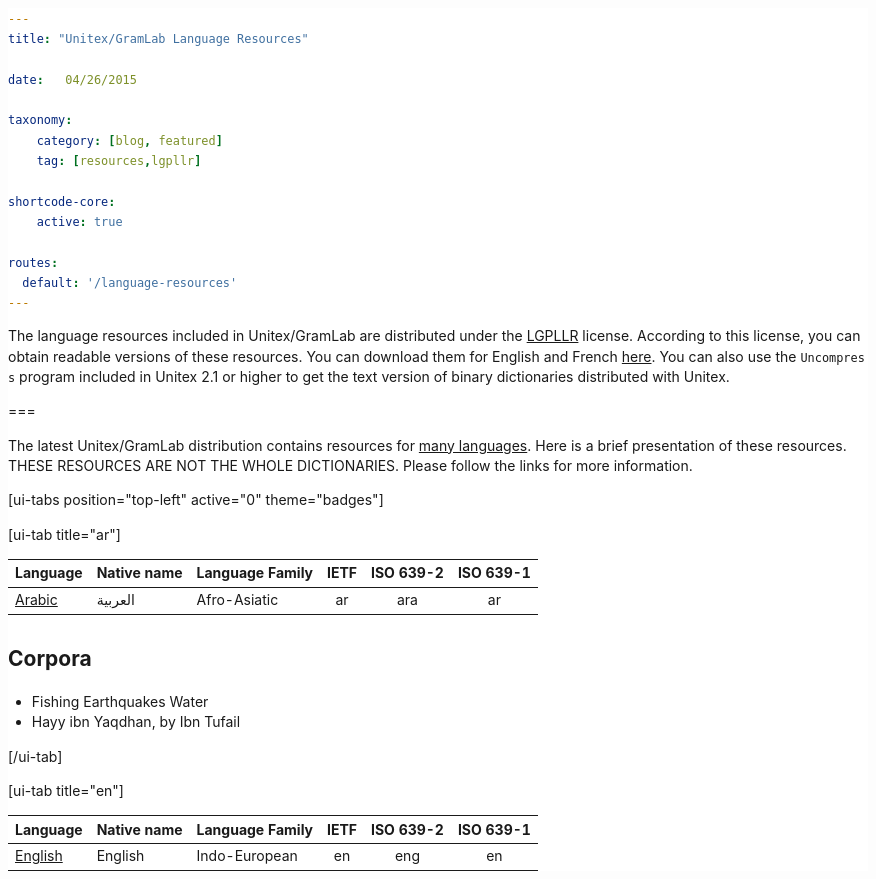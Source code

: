 ```yaml
---
title: "Unitex/GramLab Language Resources"

date:   04/26/2015

taxonomy:
    category: [blog, featured]
    tag: [resources,lgpllr]

shortcode-core:
    active: true

routes:
  default: '/language-resources'
---
```

The language resources included in Unitex/GramLab are distributed
under the [LGPLLR](../lgpllr) license. According to this license, you can obtain readable
versions of these resources. You can download them for English and French
[here](http://infolingu.univ-mlv.fr/DonneesLinguistiques/Dictionnaires/telechargement.html).
You can also use the `Uncompress` program included in Unitex 2.1 or higher to get the text
version of binary dictionaries distributed with Unitex.

===

The latest Unitex/GramLab distribution contains resources for
[many languages](https://github.com/UnitexGramLab/unitex-lingua?target=_blank).
Here is a brief presentation of these resources. THESE RESOURCES ARE NOT THE WHOLE
 DICTIONARIES. Please follow the links for more information.

[ui-tabs position="top-left" active="0" theme="badges"]

[ui-tab title="ar"]

| Language                 | Native name         | Language Family   | IETF    | ISO 639-2 | ISO 639-1 |
| ----------------------------- | ------------------- | ----------------- | :-----: | :-------: | :-------: |
| [Arabic](https://github.com/UnitexGramLab/unitex-lingua/blob/master/ar?target=_blank)                  | العربية             | Afro-Asiatic      | ar      | ara       | ar        |


## Corpora

- Fishing Earthquakes Water
- Hayy ibn Yaqdhan, by Ibn Tufail

[/ui-tab]


[ui-tab title="en"]

| Language                 | Native name         | Language Family   | IETF    | ISO 639-2 | ISO 639-1 |
| ----------------------------- | ------------------- | ----------------- | :-----: | :-------: | :-------: |
| [English](https://github.com/UnitexGramLab/unitex-lingua/blob/master/en?target=_blank)                 | English             | Indo-European     | en      | eng       | en        |
